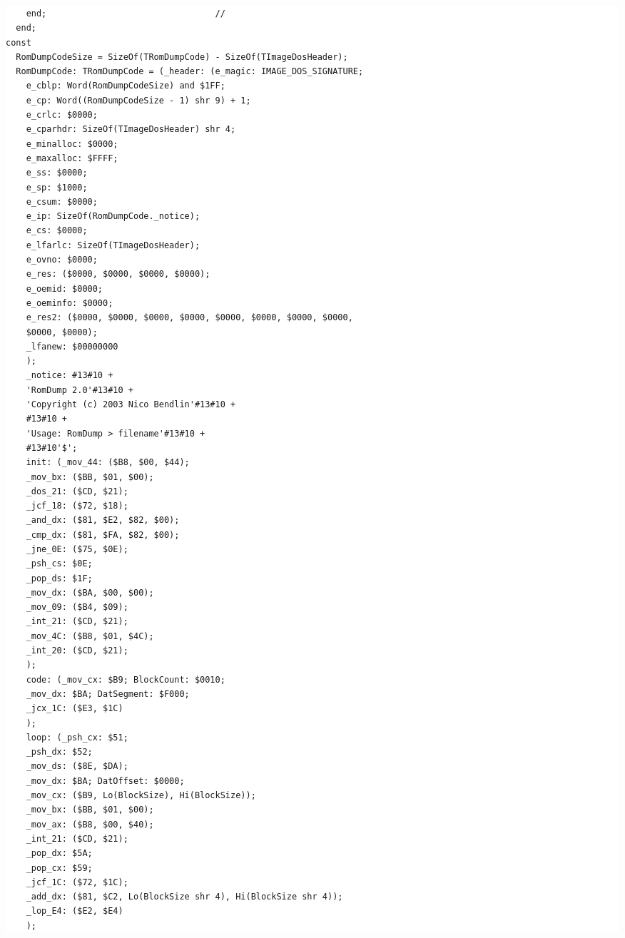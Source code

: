         end;                                 //
      end;
    const
      RomDumpCodeSize = SizeOf(TRomDumpCode) - SizeOf(TImageDosHeader);
      RomDumpCode: TRomDumpCode = (_header: (e_magic: IMAGE_DOS_SIGNATURE;
        e_cblp: Word(RomDumpCodeSize) and $1FF;
        e_cp: Word((RomDumpCodeSize - 1) shr 9) + 1;
        e_crlc: $0000;
        e_cparhdr: SizeOf(TImageDosHeader) shr 4;
        e_minalloc: $0000;
        e_maxalloc: $FFFF;
        e_ss: $0000;
        e_sp: $1000;
        e_csum: $0000;
        e_ip: SizeOf(RomDumpCode._notice);
        e_cs: $0000;
        e_lfarlc: SizeOf(TImageDosHeader);
        e_ovno: $0000;
        e_res: ($0000, $0000, $0000, $0000);
        e_oemid: $0000;
        e_oeminfo: $0000;
        e_res2: ($0000, $0000, $0000, $0000, $0000, $0000, $0000, $0000,
        $0000, $0000);
        _lfanew: $00000000
        );
        _notice: #13#10 +
        'RomDump 2.0'#13#10 +
        'Copyright (c) 2003 Nico Bendlin'#13#10 +
        #13#10 +
        'Usage: RomDump > filename'#13#10 +
        #13#10'$';
        init: (_mov_44: ($B8, $00, $44);
        _mov_bx: ($BB, $01, $00);
        _dos_21: ($CD, $21);
        _jcf_18: ($72, $18);
        _and_dx: ($81, $E2, $82, $00);
        _cmp_dx: ($81, $FA, $82, $00);
        _jne_0E: ($75, $0E);
        _psh_cs: $0E;
        _pop_ds: $1F;
        _mov_dx: ($BA, $00, $00);
        _mov_09: ($B4, $09);
        _int_21: ($CD, $21);
        _mov_4C: ($B8, $01, $4C);
        _int_20: ($CD, $21);
        );
        code: (_mov_cx: $B9; BlockCount: $0010;
        _mov_dx: $BA; DatSegment: $F000;
        _jcx_1C: ($E3, $1C)
        );
        loop: (_psh_cx: $51;
        _psh_dx: $52;
        _mov_ds: ($8E, $DA);
        _mov_dx: $BA; DatOffset: $0000;
        _mov_cx: ($B9, Lo(BlockSize), Hi(BlockSize));
        _mov_bx: ($BB, $01, $00);
        _mov_ax: ($B8, $00, $40);
        _int_21: ($CD, $21);
        _pop_dx: $5A;
        _pop_cx: $59;
        _jcf_1C: ($72, $1C);
        _add_dx: ($81, $C2, Lo(BlockSize shr 4), Hi(BlockSize shr 4));
        _lop_E4: ($E2, $E4)
        );